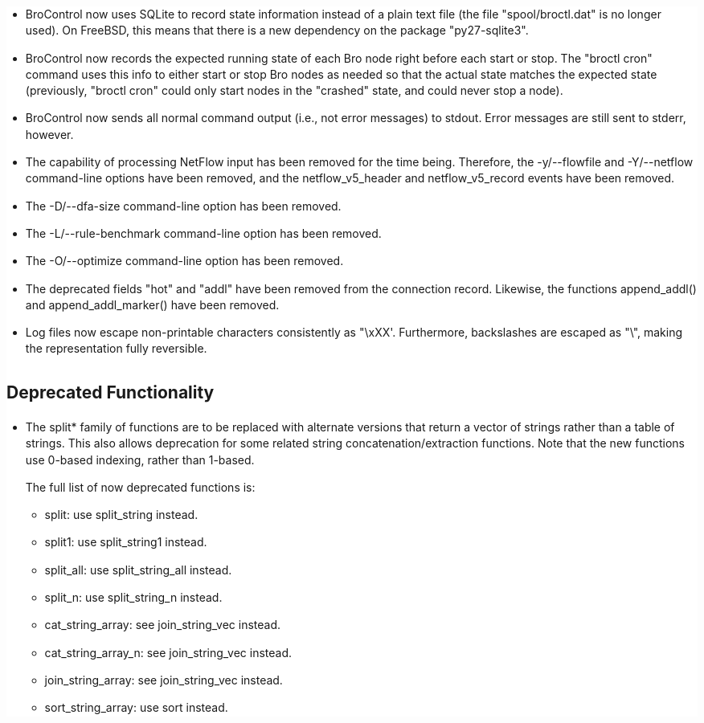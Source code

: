 - BroControl now uses SQLite to record state information instead of a
  plain text file (the file "spool/broctl.dat" is no longer used).
  On FreeBSD, this means that there is a new dependency on the package
  "py27-sqlite3".

- BroControl now records the expected running state of each Bro node right
  before each start or stop.  The "broctl cron" command uses this info to
  either start or stop Bro nodes as needed so that the actual state matches
  the expected state (previously, "broctl cron" could only start nodes in
  the "crashed" state, and could never stop a node).

- BroControl now sends all normal command output (i.e., not error messages)
  to stdout.  Error messages are still sent to stderr, however.

- The capability of processing NetFlow input has been removed for the
  time being.  Therefore, the -y/--flowfile and -Y/--netflow command-line
  options have been removed, and the netflow_v5_header and netflow_v5_record
  events have been removed.

- The -D/--dfa-size command-line option has been removed.

- The -L/--rule-benchmark command-line option has been removed.

- The -O/--optimize command-line option has been removed.

- The deprecated fields "hot" and "addl" have been removed from the
  connection record. Likewise, the functions append_addl() and
  append_addl_marker() have been removed.

- Log files now escape non-printable characters consistently as "\xXX'.
  Furthermore, backslashes are escaped as "\\", making the
  representation fully reversible.

Deprecated Functionality
------------------------

- The split* family of functions are to be replaced with alternate
  versions that return a vector of strings rather than a table of
  strings. This also allows deprecation for some related string
  concatenation/extraction functions. Note that the new functions use
  0-based indexing, rather than 1-based.

  The full list of now deprecated functions is:

    * split: use split_string instead.

    * split1: use split_string1 instead.

    * split_all: use split_string_all instead.

    * split_n: use split_string_n instead.

    * cat_string_array: see join_string_vec instead.

    * cat_string_array_n: see join_string_vec instead.

    * join_string_array: see join_string_vec instead.

    * sort_string_array: use sort instead.
